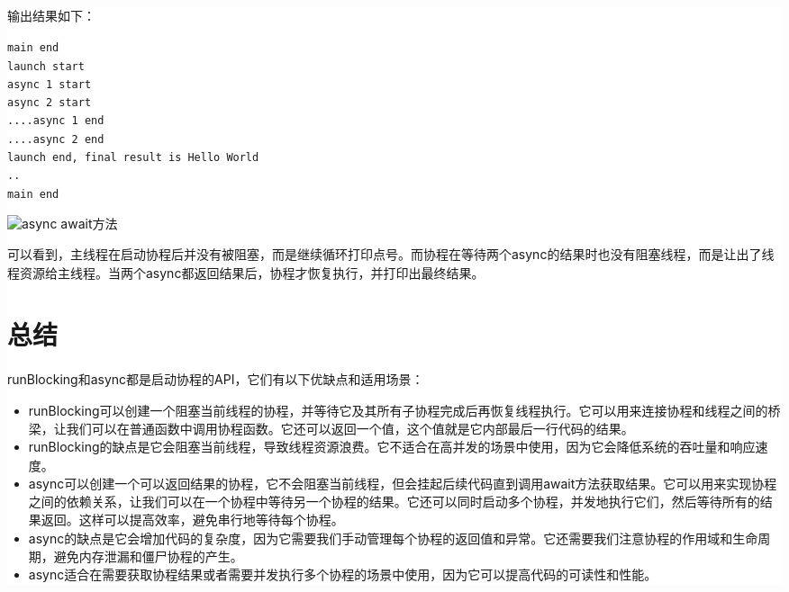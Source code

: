 输出结果如下：

```
main end
launch start
async 1 start
async 2 start
....async 1 end
....async 2 end
launch end, final result is Hello World
..
main end
```
![async await方法](https://upload-images.jianshu.io/upload_images/24860325-b79ef19bb28a2900.png?imageMogr2/auto-orient/strip%7CimageView2/2/w/1240)

可以看到，主线程在启动协程后并没有被阻塞，而是继续循环打印点号。而协程在等待两个async的结果时也没有阻塞线程，而是让出了线程资源给主线程。当两个async都返回结果后，协程才恢复执行，并打印出最终结果。

# 总结

runBlocking和async都是启动协程的API，它们有以下优缺点和适用场景：

- runBlocking可以创建一个阻塞当前线程的协程，并等待它及其所有子协程完成后再恢复线程执行。它可以用来连接协程和线程之间的桥梁，让我们可以在普通函数中调用协程函数。它还可以返回一个值，这个值就是它内部最后一行代码的结果。
- runBlocking的缺点是它会阻塞当前线程，导致线程资源浪费。它不适合在高并发的场景中使用，因为它会降低系统的吞吐量和响应速度。
- async可以创建一个可以返回结果的协程，它不会阻塞当前线程，但会挂起后续代码直到调用await方法获取结果。它可以用来实现协程之间的依赖关系，让我们可以在一个协程中等待另一个协程的结果。它还可以同时启动多个协程，并发地执行它们，然后等待所有的结果返回。这样可以提高效率，避免串行地等待每个协程。
- async的缺点是它会增加代码的复杂度，因为它需要我们手动管理每个协程的返回值和异常。它还需要我们注意协程的作用域和生命周期，避免内存泄漏和僵尸协程的产生。
- async适合在需要获取协程结果或者需要并发执行多个协程的场景中使用，因为它可以提高代码的可读性和性能。
